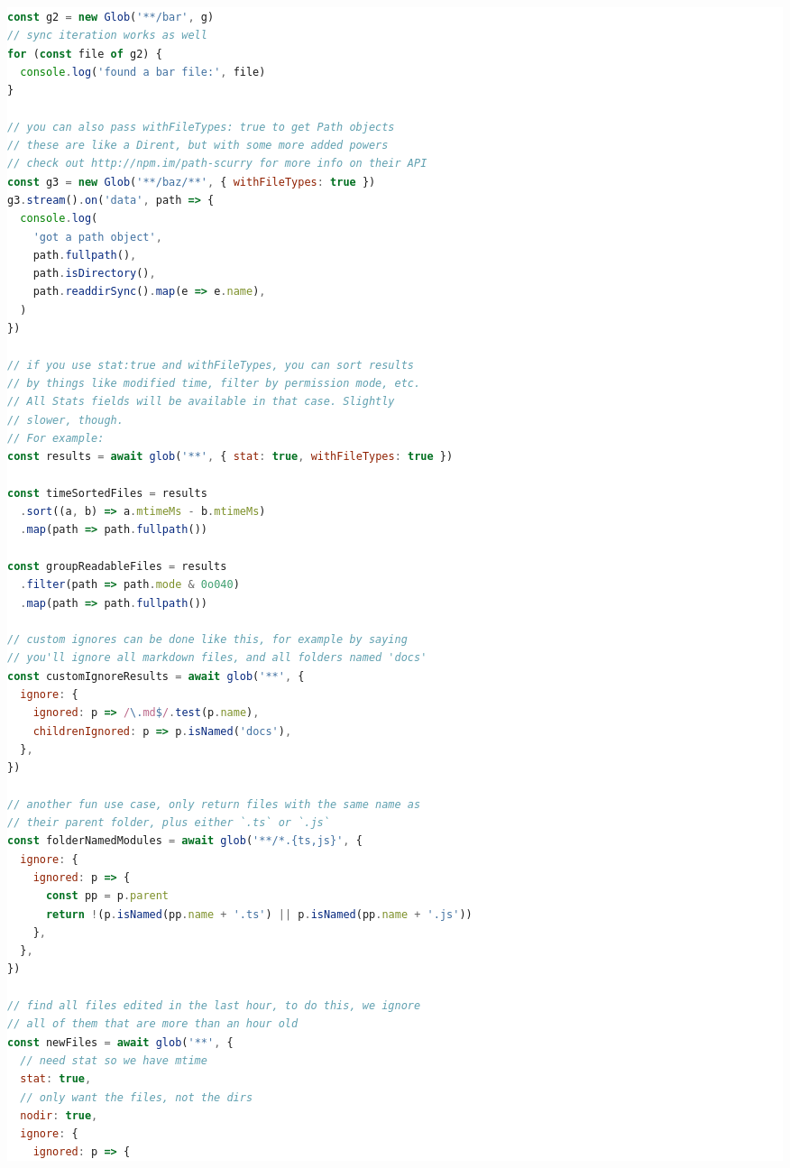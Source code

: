 ```js
const g2 = new Glob('**/bar', g)
// sync iteration works as well
for (const file of g2) {
  console.log('found a bar file:', file)
}

// you can also pass withFileTypes: true to get Path objects
// these are like a Dirent, but with some more added powers
// check out http://npm.im/path-scurry for more info on their API
const g3 = new Glob('**/baz/**', { withFileTypes: true })
g3.stream().on('data', path => {
  console.log(
    'got a path object',
    path.fullpath(),
    path.isDirectory(),
    path.readdirSync().map(e => e.name),
  )
})

// if you use stat:true and withFileTypes, you can sort results
// by things like modified time, filter by permission mode, etc.
// All Stats fields will be available in that case. Slightly
// slower, though.
// For example:
const results = await glob('**', { stat: true, withFileTypes: true })

const timeSortedFiles = results
  .sort((a, b) => a.mtimeMs - b.mtimeMs)
  .map(path => path.fullpath())

const groupReadableFiles = results
  .filter(path => path.mode & 0o040)
  .map(path => path.fullpath())

// custom ignores can be done like this, for example by saying
// you'll ignore all markdown files, and all folders named 'docs'
const customIgnoreResults = await glob('**', {
  ignore: {
    ignored: p => /\.md$/.test(p.name),
    childrenIgnored: p => p.isNamed('docs'),
  },
})

// another fun use case, only return files with the same name as
// their parent folder, plus either `.ts` or `.js`
const folderNamedModules = await glob('**/*.{ts,js}', {
  ignore: {
    ignored: p => {
      const pp = p.parent
      return !(p.isNamed(pp.name + '.ts') || p.isNamed(pp.name + '.js'))
    },
  },
})

// find all files edited in the last hour, to do this, we ignore
// all of them that are more than an hour old
const newFiles = await glob('**', {
  // need stat so we have mtime
  stat: true,
  // only want the files, not the dirs
  nodir: true,
  ignore: {
    ignored: p => {
```